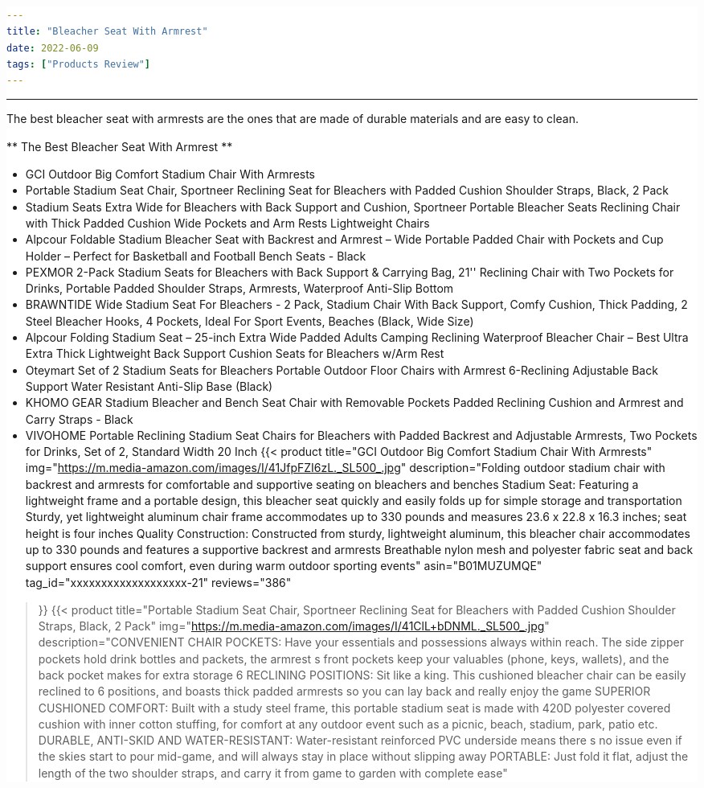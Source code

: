 ```yaml
---
title: "Bleacher Seat With Armrest"
date: 2022-06-09
tags: ["Products Review"]
---
```


---


The best bleacher seat with armrests are the ones that are made of durable materials and are easy to clean.

** The Best Bleacher Seat With Armrest **
* GCI Outdoor Big Comfort Stadium Chair With Armrests
* Portable Stadium Seat Chair, Sportneer Reclining Seat for Bleachers with Padded Cushion Shoulder Straps, Black, 2 Pack
* Stadium Seats Extra Wide for Bleachers with Back Support and Cushion, Sportneer Portable Bleacher Seats Reclining Chair with Thick Padded Cushion Wide Pockets and Arm Rests Lightweight Chairs
* Alpcour Foldable Stadium Bleacher Seat with Backrest and Armrest – Wide Portable Padded Chair with Pockets and Cup Holder – Perfect for Basketball and Football Bench Seats - Black
* PEXMOR 2-Pack Stadium Seats for Bleachers with Back Support & Carrying Bag, 21'' Reclining Chair with Two Pockets for Drinks, Portable Padded Shoulder Straps, Armrests, Waterproof Anti-Slip Bottom
* BRAWNTIDE Wide Stadium Seat For Bleachers - 2 Pack, Stadium Chair With Back Support, Comfy Cushion, Thick Padding, 2 Steel Bleacher Hooks, 4 Pockets, Ideal For Sport Events, Beaches (Black, Wide Size)
* Alpcour Folding Stadium Seat – 25-inch Extra Wide Padded Adults Camping Reclining Waterproof Bleacher Chair – Best Ultra Extra Thick Lightweight Back Support Cushion Seats for Bleachers w/Arm Rest
* Oteymart Set of 2 Stadium Seats for Bleachers Portable Outdoor Floor Chairs with Armrest 6-Reclining Adjustable Back Support Water Resistant Anti-Slip Base (Black)
* KHOMO GEAR Stadium Bleacher and Bench Seat Chair with Removable Pockets Padded Reclining Cushion and Armrest and Carry Straps - Black
* VIVOHOME Portable Reclining Stadium Seat Chairs for Bleachers with Padded Backrest and Adjustable Armrests, Two Pockets for Drinks, Set of 2, Standard Width 20 Inch
{{< product 
title="GCI Outdoor Big Comfort Stadium Chair With Armrests"
img="https://m.media-amazon.com/images/I/41JfpFZI6zL._SL500_.jpg"
description="Folding outdoor stadium chair with backrest and armrests for comfortable and supportive seating on bleachers and benches Stadium Seat: Featuring a lightweight frame and a portable design, this bleacher seat quickly and easily folds up for simple storage and transportation Sturdy, yet lightweight aluminum chair frame accommodates up to 330 pounds and measures 23.6 x 22.8 x 16.3 inches; seat height is four inches Quality Construction: Constructed from sturdy, lightweight aluminum, this bleacher chair accommodates up to 330 pounds and features a supportive backrest and armrests Breathable nylon mesh and polyester fabric seat and back support ensures cool comfort, even during warm outdoor sporting events"
asin="B01MUZUMQE"
tag_id="xxxxxxxxxxxxxxxxxxx-21"
reviews="386"
>}} 
{{< product 
title="Portable Stadium Seat Chair, Sportneer Reclining Seat for Bleachers with Padded Cushion Shoulder Straps, Black, 2 Pack"
img="https://m.media-amazon.com/images/I/41ClL+bDNML._SL500_.jpg"
description="CONVENIENT CHAIR POCKETS: Have your essentials and possessions always within reach. The side zipper pockets hold drink bottles and packets, the armrest s front pockets keep your valuables (phone, keys, wallets), and the back pocket makes for extra storage 6 RECLINING POSITIONS: Sit like a king. This cushioned bleacher chair can be easily reclined to 6 positions, and boasts thick padded armrests so you can lay back and really enjoy the game SUPERIOR CUSHIONED COMFORT: Built with a study steel frame, this portable stadium seat is made with 420D polyester covered cushion with inner cotton stuffing, for comfort at any outdoor event such as a picnic, beach, stadium, park, patio etc. DURABLE, ANTI-SKID AND WATER-RESISTANT: Water-resistant reinforced PVC underside means there s no issue even if the skies start to pour mid-game, and will always stay in place without slipping away PORTABLE: Just fold it flat, adjust the length of the two shoulder straps, and carry it from game to garden with complete ease"